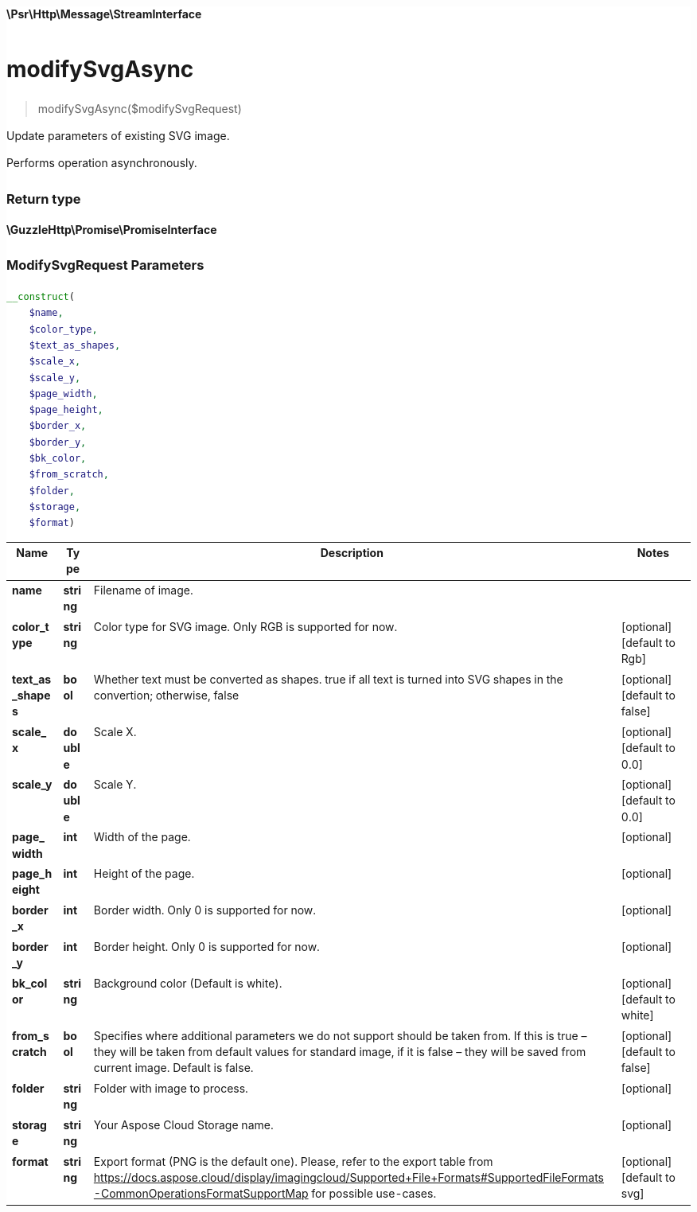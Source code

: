 **\Psr\Http\Message\StreamInterface**

<a name="modifysvgasync"></a>
# **modifySvgAsync**
> modifySvgAsync($modifySvgRequest)

Update parameters of existing SVG image.

Performs operation asynchronously.

### Return type

**\GuzzleHttp\Promise\PromiseInterface**

### **ModifySvgRequest** Parameters
```php
__construct(
    $name, 
    $color_type, 
    $text_as_shapes, 
    $scale_x, 
    $scale_y, 
    $page_width, 
    $page_height, 
    $border_x, 
    $border_y, 
    $bk_color, 
    $from_scratch, 
    $folder, 
    $storage, 
    $format)
```

Name | Type | Description  | Notes
------------- | ------------- | ------------- | -------------
 **name** | **string**| Filename of image. |
 **color_type** | **string**| Color type for SVG image. Only RGB is supported for now. | [optional] [default to Rgb]
 **text_as_shapes** | **bool**| Whether text must be converted as shapes. true if all text is turned into SVG shapes in the convertion; otherwise, false | [optional] [default to false]
 **scale_x** | **double**| Scale X. | [optional] [default to 0.0]
 **scale_y** | **double**| Scale Y. | [optional] [default to 0.0]
 **page_width** | **int**| Width of the page. | [optional]
 **page_height** | **int**| Height of the page. | [optional]
 **border_x** | **int**| Border width. Only 0 is supported for now. | [optional]
 **border_y** | **int**| Border height. Only 0 is supported for now. | [optional]
 **bk_color** | **string**| Background color (Default is white). | [optional] [default to white]
 **from_scratch** | **bool**| Specifies where additional parameters we do not support should be taken from. If this is true – they will be taken from default values for standard image, if it is false – they will be saved from current image. Default is false. | [optional] [default to false]
 **folder** | **string**| Folder with image to process. | [optional]
 **storage** | **string**| Your Aspose Cloud Storage name. | [optional]
 **format** | **string**| Export format (PNG is the default one). Please, refer to the export table from https://docs.aspose.cloud/display/imagingcloud/Supported+File+Formats#SupportedFileFormats-CommonOperationsFormatSupportMap for possible use-cases. | [optional] [default to svg]
